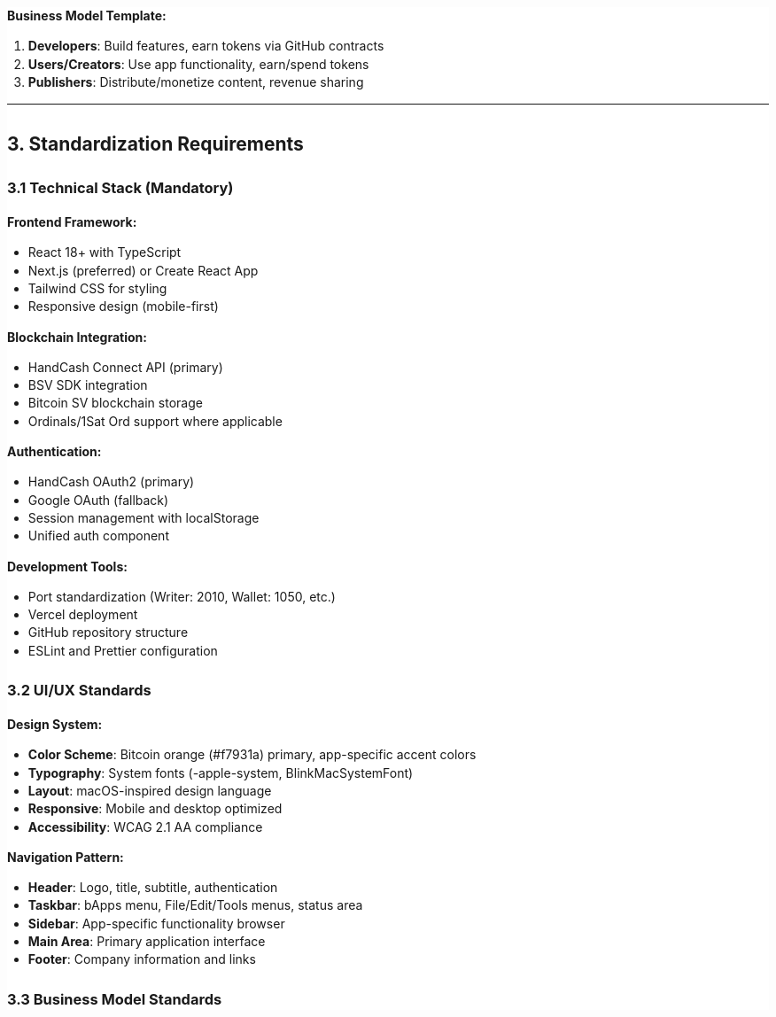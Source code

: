 **Business Model Template:**
1. **Developers**: Build features, earn tokens via GitHub contracts
2. **Users/Creators**: Use app functionality, earn/spend tokens
3. **Publishers**: Distribute/monetize content, revenue sharing

---

## 3. Standardization Requirements

### 3.1 Technical Stack (Mandatory)

**Frontend Framework:**
- React 18+ with TypeScript
- Next.js (preferred) or Create React App
- Tailwind CSS for styling
- Responsive design (mobile-first)

**Blockchain Integration:**
- HandCash Connect API (primary)
- BSV SDK integration
- Bitcoin SV blockchain storage
- Ordinals/1Sat Ord support where applicable

**Authentication:**
- HandCash OAuth2 (primary)
- Google OAuth (fallback)
- Session management with localStorage
- Unified auth component

**Development Tools:**
- Port standardization (Writer: 2010, Wallet: 1050, etc.)
- Vercel deployment
- GitHub repository structure
- ESLint and Prettier configuration

### 3.2 UI/UX Standards

**Design System:**
- **Color Scheme**: Bitcoin orange (#f7931a) primary, app-specific accent colors
- **Typography**: System fonts (-apple-system, BlinkMacSystemFont)
- **Layout**: macOS-inspired design language
- **Responsive**: Mobile and desktop optimized
- **Accessibility**: WCAG 2.1 AA compliance

**Navigation Pattern:**
- **Header**: Logo, title, subtitle, authentication
- **Taskbar**: bApps menu, File/Edit/Tools menus, status area
- **Sidebar**: App-specific functionality browser
- **Main Area**: Primary application interface
- **Footer**: Company information and links

### 3.3 Business Model Standards
